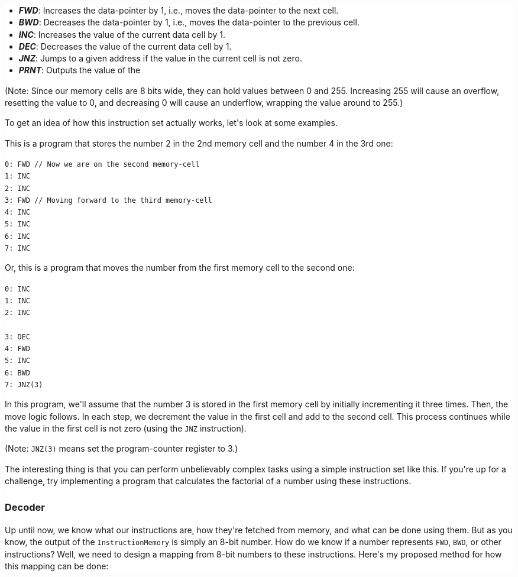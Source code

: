 - ***FWD***: Increases the data-pointer by 1, i.e., moves the data-pointer to the next cell.
- ***BWD***: Decreases the data-pointer by 1, i.e., moves the data-pointer to the previous cell.
- ***INC***: Increases the value of the current data cell by 1.
- ***DEC***: Decreases the value of the current data cell by 1.
- ***JNZ***: Jumps to a given address if the value in the current cell is not zero.
- ***PRNT***: Outputs the value of the 

(Note: Since our memory cells are 8 bits wide, they can hold values between 0 and 255. Increasing 255 will cause an overflow, resetting the value to 0, and decreasing 0 will cause an underflow, wrapping the value around to 255.)

To get an idea of how this instruction set actually works, let's look at some examples.

This is a program that stores the number 2 in the 2nd memory cell and the number 4 in the 3rd one:

```
0: FWD // Now we are on the second memory-cell
1: INC
2: INC
3: FWD // Moving forward to the third memory-cell
4: INC
5: INC
6: INC
7: INC
```

Or, this is a program that moves the number from the first memory cell to the second one:

```
0: INC
1: INC
2: INC

3: DEC
4: FWD
5: INC
6: BWD
7: JNZ(3)
```

In this program, we'll assume that the number 3 is stored in the first memory cell by initially incrementing it three times. Then, the move logic follows. In each step, we decrement the value in the first cell and add to the second cell. This process continues while the value in the first cell is not zero (using the `JNZ` instruction).

(Note: `JNZ(3)` means set the program-counter register to 3.)

The interesting thing is that you can perform unbelievably complex tasks using a simple instruction set like this. If you're up for a challenge, try implementing a program that calculates the factorial of a number using these instructions.

### Decoder

Up until now, we know what our instructions are, how they're fetched from memory, and what can be done using them. But as you know, the output of the `InstructionMemory` is simply an 8-bit number. How do we know if a number represents `FWD`, `BWD`, or other instructions? Well, we need to design a mapping from 8-bit numbers to these instructions. Here's my proposed method for how this mapping can be done:
